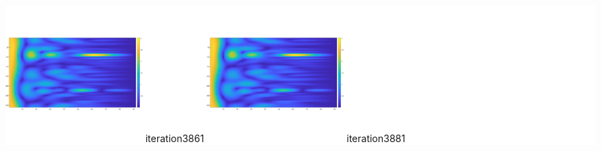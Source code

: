<img src='https://github.com/RohitRadar/RCS-Reduction/blob/main/matlab/10x10/pics/iter3841.jpg' width='200' height='200'>
iteration3861
<img src='https://github.com/RohitRadar/RCS-Reduction/blob/main/matlab/10x10/pics/iter3861.jpg' width='200' height='200'>
iteration3881
